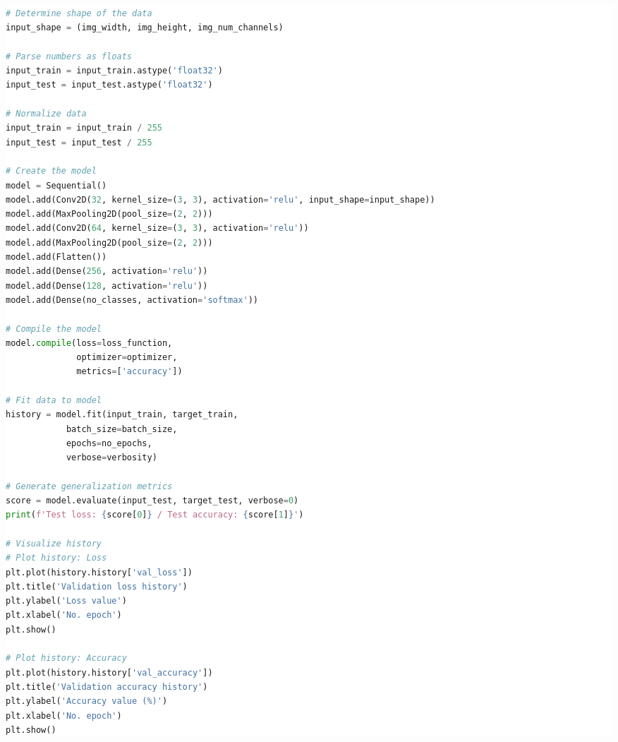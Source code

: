 ```python
# Determine shape of the data
input_shape = (img_width, img_height, img_num_channels)

# Parse numbers as floats
input_train = input_train.astype('float32')
input_test = input_test.astype('float32')

# Normalize data
input_train = input_train / 255
input_test = input_test / 255

# Create the model
model = Sequential()
model.add(Conv2D(32, kernel_size=(3, 3), activation='relu', input_shape=input_shape))
model.add(MaxPooling2D(pool_size=(2, 2)))
model.add(Conv2D(64, kernel_size=(3, 3), activation='relu'))
model.add(MaxPooling2D(pool_size=(2, 2)))
model.add(Flatten())
model.add(Dense(256, activation='relu'))
model.add(Dense(128, activation='relu'))
model.add(Dense(no_classes, activation='softmax'))

# Compile the model
model.compile(loss=loss_function,
              optimizer=optimizer,
              metrics=['accuracy'])

# Fit data to model
history = model.fit(input_train, target_train,
            batch_size=batch_size,
            epochs=no_epochs,
            verbose=verbosity)

# Generate generalization metrics
score = model.evaluate(input_test, target_test, verbose=0)
print(f'Test loss: {score[0]} / Test accuracy: {score[1]}')

# Visualize history
# Plot history: Loss
plt.plot(history.history['val_loss'])
plt.title('Validation loss history')
plt.ylabel('Loss value')
plt.xlabel('No. epoch')
plt.show()

# Plot history: Accuracy
plt.plot(history.history['val_accuracy'])
plt.title('Validation accuracy history')
plt.ylabel('Accuracy value (%)')
plt.xlabel('No. epoch')
plt.show()
```
